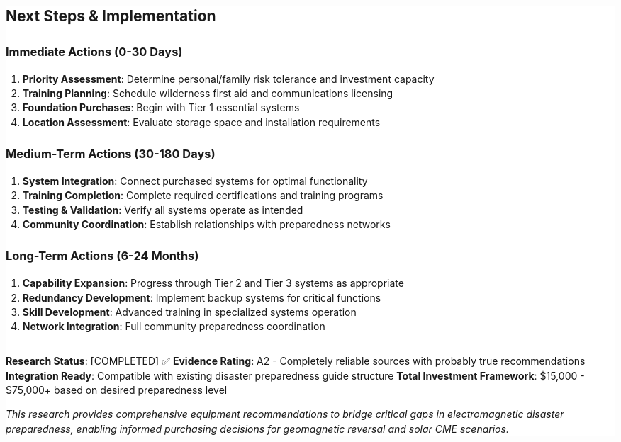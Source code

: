 
## Next Steps & Implementation

### **Immediate Actions (0-30 Days)**
1. **Priority Assessment**: Determine personal/family risk tolerance and investment capacity
2. **Training Planning**: Schedule wilderness first aid and communications licensing
3. **Foundation Purchases**: Begin with Tier 1 essential systems
4. **Location Assessment**: Evaluate storage space and installation requirements

### **Medium-Term Actions (30-180 Days)**
1. **System Integration**: Connect purchased systems for optimal functionality
2. **Training Completion**: Complete required certifications and training programs
3. **Testing & Validation**: Verify all systems operate as intended
4. **Community Coordination**: Establish relationships with preparedness networks

### **Long-Term Actions (6-24 Months)**
1. **Capability Expansion**: Progress through Tier 2 and Tier 3 systems as appropriate
2. **Redundancy Development**: Implement backup systems for critical functions
3. **Skill Development**: Advanced training in specialized systems operation
4. **Network Integration**: Full community preparedness coordination

---

**Research Status**: [COMPLETED] ✅
**Evidence Rating**: A2 - Completely reliable sources with probably true recommendations
**Integration Ready**: Compatible with existing disaster preparedness guide structure
**Total Investment Framework**: $15,000 - $75,000+ based on desired preparedness level

*This research provides comprehensive equipment recommendations to bridge critical gaps in electromagnetic disaster preparedness, enabling informed purchasing decisions for geomagnetic reversal and solar CME scenarios.*